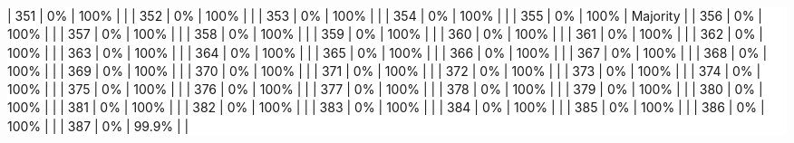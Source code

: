 | 351 | 0% | 100% |  |
| 352 | 0% | 100% |  |
| 353 | 0% | 100% |  |
| 354 | 0% | 100% |  |
| 355 | 0% | 100% | Majority |
| 356 | 0% | 100% |  |
| 357 | 0% | 100% |  |
| 358 | 0% | 100% |  |
| 359 | 0% | 100% |  |
| 360 | 0% | 100% |  |
| 361 | 0% | 100% |  |
| 362 | 0% | 100% |  |
| 363 | 0% | 100% |  |
| 364 | 0% | 100% |  |
| 365 | 0% | 100% |  |
| 366 | 0% | 100% |  |
| 367 | 0% | 100% |  |
| 368 | 0% | 100% |  |
| 369 | 0% | 100% |  |
| 370 | 0% | 100% |  |
| 371 | 0% | 100% |  |
| 372 | 0% | 100% |  |
| 373 | 0% | 100% |  |
| 374 | 0% | 100% |  |
| 375 | 0% | 100% |  |
| 376 | 0% | 100% |  |
| 377 | 0% | 100% |  |
| 378 | 0% | 100% |  |
| 379 | 0% | 100% |  |
| 380 | 0% | 100% |  |
| 381 | 0% | 100% |  |
| 382 | 0% | 100% |  |
| 383 | 0% | 100% |  |
| 384 | 0% | 100% |  |
| 385 | 0% | 100% |  |
| 386 | 0% | 100% |  |
| 387 | 0% | 99.9% |  |